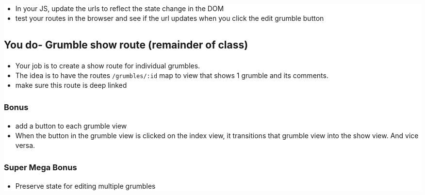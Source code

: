 - In your JS, update the urls to reflect the state change in the DOM
- test your routes in the browser and see if the url updates when you click the edit grumble button

## You do- Grumble show route (remainder of class)
- Your job is to create a show route for individual grumbles.
- The idea is to have the routes `/grumbles/:id` map to view that shows 1 grumble and its comments.
- make sure this route is deep linked

### Bonus
- add a button to each grumble view
- When the button in the grumble view is clicked on the index view, it transitions that grumble view into the show view. And vice versa.

### Super Mega Bonus
- Preserve state for editing multiple grumbles
